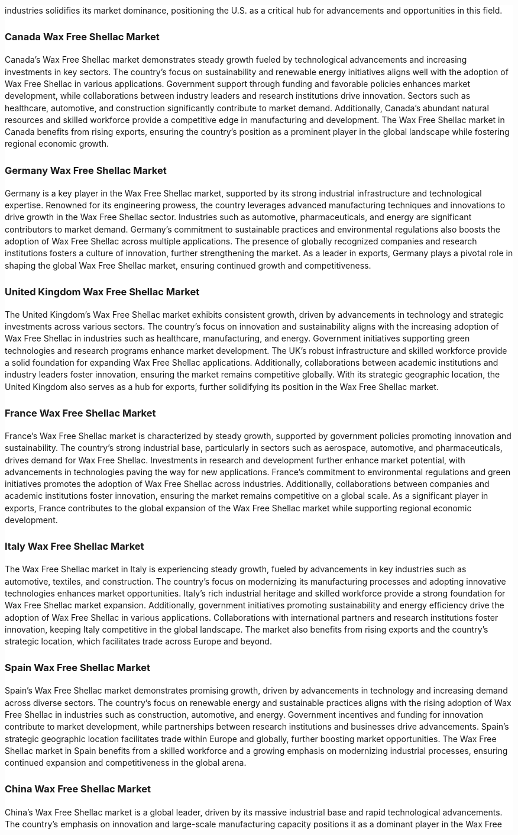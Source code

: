 industries solidifies its market dominance, positioning the U.S. as a critical hub for advancements and opportunities in this field.</p><h3>Canada Wax Free Shellac Market</h3><p>Canada&rsquo;s Wax Free Shellac market demonstrates steady growth fueled by technological advancements and increasing investments in key sectors. The country&rsquo;s focus on sustainability and renewable energy initiatives aligns well with the adoption of Wax Free Shellac in various applications. Government support through funding and favorable policies enhances market development, while collaborations between industry leaders and research institutions drive innovation. Sectors such as healthcare, automotive, and construction significantly contribute to market demand. Additionally, Canada&rsquo;s abundant natural resources and skilled workforce provide a competitive edge in manufacturing and development. The Wax Free Shellac market in Canada benefits from rising exports, ensuring the country&rsquo;s position as a prominent player in the global landscape while fostering regional economic growth.</p><h3>Germany Wax Free Shellac Market</h3><p>Germany is a key player in the Wax Free Shellac market, supported by its strong industrial infrastructure and technological expertise. Renowned for its engineering prowess, the country leverages advanced manufacturing techniques and innovations to drive growth in the Wax Free Shellac sector. Industries such as automotive, pharmaceuticals, and energy are significant contributors to market demand. Germany&rsquo;s commitment to sustainable practices and environmental regulations also boosts the adoption of Wax Free Shellac across multiple applications. The presence of globally recognized companies and research institutions fosters a culture of innovation, further strengthening the market. As a leader in exports, Germany plays a pivotal role in shaping the global Wax Free Shellac market, ensuring continued growth and competitiveness.</p><h3>United Kingdom Wax Free Shellac Market</h3><p>The United Kingdom&rsquo;s Wax Free Shellac market exhibits consistent growth, driven by advancements in technology and strategic investments across various sectors. The country&rsquo;s focus on innovation and sustainability aligns with the increasing adoption of Wax Free Shellac in industries such as healthcare, manufacturing, and energy. Government initiatives supporting green technologies and research programs enhance market development. The UK&rsquo;s robust infrastructure and skilled workforce provide a solid foundation for expanding Wax Free Shellac applications. Additionally, collaborations between academic institutions and industry leaders foster innovation, ensuring the market remains competitive globally. With its strategic geographic location, the United Kingdom also serves as a hub for exports, further solidifying its position in the Wax Free Shellac market.</p><h3>France Wax Free Shellac Market</h3><p>France&rsquo;s Wax Free Shellac market is characterized by steady growth, supported by government policies promoting innovation and sustainability. The country&rsquo;s strong industrial base, particularly in sectors such as aerospace, automotive, and pharmaceuticals, drives demand for Wax Free Shellac. Investments in research and development further enhance market potential, with advancements in technologies paving the way for new applications. France&rsquo;s commitment to environmental regulations and green initiatives promotes the adoption of Wax Free Shellac across industries. Additionally, collaborations between companies and academic institutions foster innovation, ensuring the market remains competitive on a global scale. As a significant player in exports, France contributes to the global expansion of the Wax Free Shellac market while supporting regional economic development.</p><h3>Italy Wax Free Shellac Market</h3><p>The Wax Free Shellac market in Italy is experiencing steady growth, fueled by advancements in key industries such as automotive, textiles, and construction. The country&rsquo;s focus on modernizing its manufacturing processes and adopting innovative technologies enhances market opportunities. Italy&rsquo;s rich industrial heritage and skilled workforce provide a strong foundation for Wax Free Shellac market expansion. Additionally, government initiatives promoting sustainability and energy efficiency drive the adoption of Wax Free Shellac in various applications. Collaborations with international partners and research institutions foster innovation, keeping Italy competitive in the global landscape. The market also benefits from rising exports and the country&rsquo;s strategic location, which facilitates trade across Europe and beyond.</p><h3>Spain Wax Free Shellac Market</h3><p>Spain&rsquo;s Wax Free Shellac market demonstrates promising growth, driven by advancements in technology and increasing demand across diverse sectors. The country&rsquo;s focus on renewable energy and sustainable practices aligns with the rising adoption of Wax Free Shellac in industries such as construction, automotive, and energy. Government incentives and funding for innovation contribute to market development, while partnerships between research institutions and businesses drive advancements. Spain&rsquo;s strategic geographic location facilitates trade within Europe and globally, further boosting market opportunities. The Wax Free Shellac market in Spain benefits from a skilled workforce and a growing emphasis on modernizing industrial processes, ensuring continued expansion and competitiveness in the global arena.</p><h3>China Wax Free Shellac Market</h3><p>China&rsquo;s Wax Free Shellac market is a global leader, driven by its massive industrial base and rapid technological advancements. The country&rsquo;s emphasis on innovation and large-scale manufacturing capacity positions it as a dominant player in the Wax Free